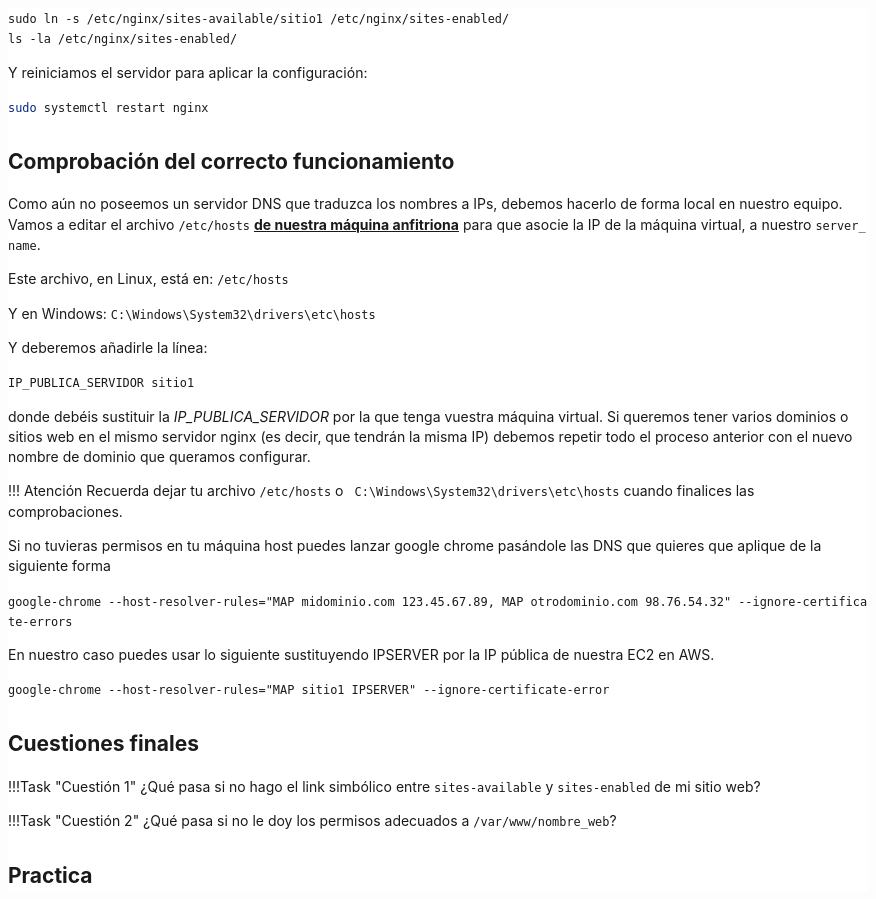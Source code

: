 ```console
sudo ln -s /etc/nginx/sites-available/sitio1 /etc/nginx/sites-enabled/
ls -la /etc/nginx/sites-enabled/
```

Y reiniciamos el servidor para aplicar la configuración: 

```sh
sudo systemctl restart nginx
```

## Comprobación del correcto funcionamiento

Como aún no poseemos un servidor DNS que traduzca los nombres a IPs, debemos hacerlo de forma local en nuestro equipo. Vamos a editar el archivo `/etc/hosts` <u>**de nuestra máquina anfitriona**</u> para que asocie la IP de la máquina virtual, a nuestro `server_name`.

Este archivo, en Linux, está en: `/etc/hosts`

Y en Windows: `C:\Windows\System32\drivers\etc\hosts`

Y deberemos añadirle la línea:

 `IP_PUBLICA_SERVIDOR sitio1`
    
donde debéis sustituir la *IP_PUBLICA_SERVIDOR* por la que tenga vuestra máquina virtual.
Si queremos tener varios dominios o sitios web en el mismo servidor nginx (es decir, que tendrán la misma IP) debemos repetir todo el proceso anterior con el nuevo nombre de dominio que queramos configurar.

!!! Atención
        Recuerda dejar tu archivo `/etc/hosts` o ` C:\Windows\System32\drivers\etc\hosts` cuando finalices las comprobaciones.

Si no tuvieras permisos en tu máquina host puedes lanzar google chrome pasándole las DNS que quieres que aplique de la siguiente forma 

```
google-chrome --host-resolver-rules="MAP midominio.com 123.45.67.89, MAP otrodominio.com 98.76.54.32" --ignore-certificate-errors
```

En nuestro caso puedes usar lo siguiente sustituyendo IPSERVER por la IP pública de nuestra EC2 en AWS.

```
google-chrome --host-resolver-rules="MAP sitio1 IPSERVER" --ignore-certificate-error
```

## Cuestiones finales

!!!Task "Cuestión 1"
    ¿Qué pasa si no hago el link simbólico entre ```sites-available``` y ```sites-enabled``` de mi sitio web?

!!!Task "Cuestión 2"
    ¿Qué pasa si no le doy los permisos adecuados a ```/var/www/nombre_web```?

## Practica

